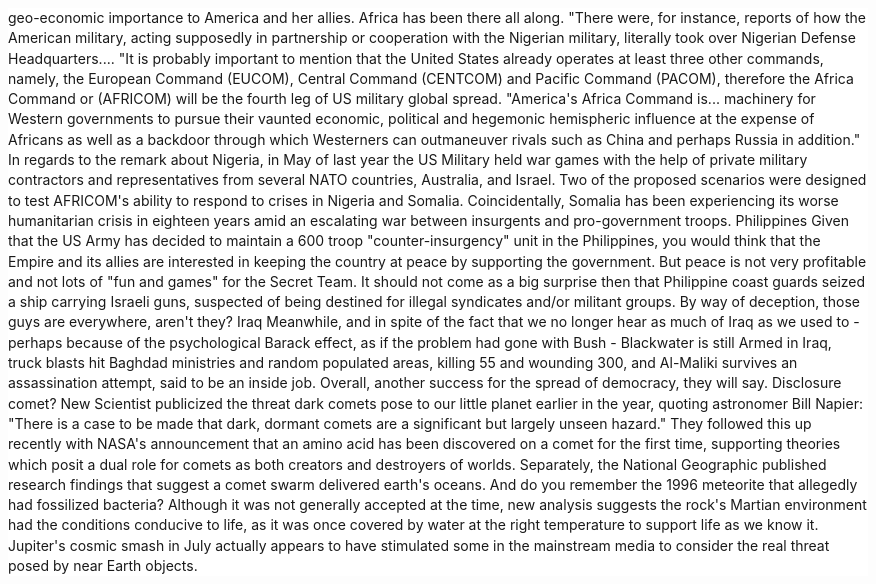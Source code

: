 geo-economic importance to America and her allies. Africa has been there
all along.
"There were, for instance, reports of how the American military, acting
supposedly in partnership or cooperation with the Nigerian military,
literally took over Nigerian Defense Headquarters....
"It is probably important to mention that the United States already
operates at least three other commands, namely, the European Command (EUCOM),
Central Command (CENTCOM) and Pacific Command (PACOM), therefore the
Africa Command or (AFRICOM) will be the fourth leg of US military global
spread.
"America's Africa Command is... machinery for Western governments to
pursue their vaunted economic, political and hegemonic hemispheric
influence at the expense of Africans as well as a backdoor through which
Westerners can outmaneuver rivals such as China and perhaps Russia in
addition."
In regards to the remark about Nigeria, in May
of last year the US Military held war games with the help of private
military contractors and representatives from several NATO countries,
Australia, and Israel.
Two of the proposed scenarios were designed to test AFRICOM's ability to respond to crises in Nigeria and Somalia.
Coincidentally, Somalia has been experiencing its worse humanitarian crisis
in eighteen years amid an escalating war between insurgents and
pro-government troops.
Philippines
Given that the US Army has decided to maintain a 600 troop
"counter-insurgency" unit in the Philippines, you would think that the
Empire and its allies are interested in keeping the country at peace by
supporting the government.
But peace is not very profitable and not lots of
"fun and games" for the Secret Team. It should not come as a big surprise
then that Philippine coast guards seized a ship carrying Israeli guns,
suspected of being destined for illegal syndicates and/or militant groups.
By way of deception, those guys are everywhere, aren't they?
Iraq
Meanwhile, and in spite of the fact that we no longer hear as much of Iraq
as we used to - perhaps because of the psychological Barack effect, as if
the problem had gone with Bush -
Blackwater is still Armed in Iraq, truck
blasts hit Baghdad ministries and random populated areas, killing 55 and
wounding 300, and Al-Maliki survives an assassination attempt, said to be an
inside job.
Overall, another success for the spread of democracy, they will say.
Disclosure comet?
New Scientist publicized the threat
dark comets pose to our little planet
earlier in the year, quoting astronomer Bill Napier:
"There is a case to be
made that dark, dormant comets are a significant but largely unseen hazard."
They followed this up recently with NASA's announcement that an amino acid
has been discovered on a comet for the first time, supporting theories which
posit a dual role for
comets as both creators and destroyers of worlds.
Separately, the National Geographic published research findings that suggest
a comet swarm delivered earth's oceans.
And do you remember the 1996 meteorite that allegedly had fossilized
bacteria?
Although it was not generally accepted at the time, new analysis
suggests the rock's Martian environment had the conditions conducive to
life, as it was once covered by water at the right temperature to support
life as we know it.
Jupiter's cosmic smash in July actually appears to have stimulated some in
the mainstream media to consider the real threat posed by near Earth
objects.
